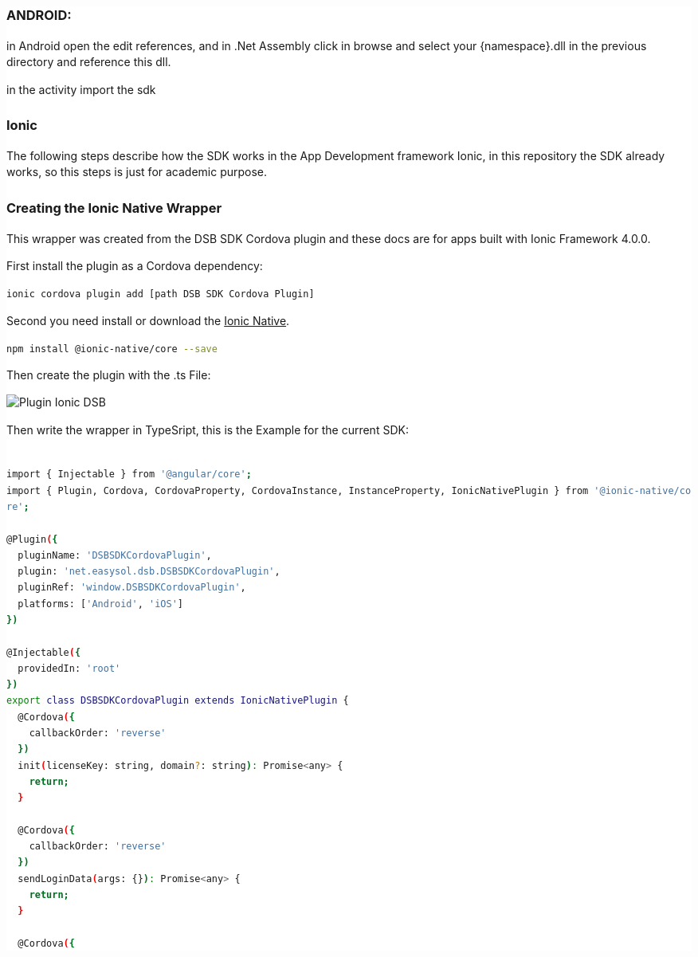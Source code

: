 ### ANDROID:

in Android open the edit references, and in .Net Assembly click in browse and select your {namespace}.dll in the previous directory and reference this dll.

in the activity import the sdk 

<a name="ionic"></a>
### Ionic

The following steps describe how the SDK works in the App Development framework Ionic, in this repository the SDK already works, so this steps is just for academic purpose.

### Creating the Ionic Native Wrapper

This wrapper was created from the DSB SDK Cordova plugin and these docs are for apps built with Ionic Framework 4.0.0. 

First install the plugin as a Cordova dependency:

```sh
ionic cordova plugin add [path DSB SDK Cordova Plugin]
```

Second you need install or download the [Ionic Native][ionic_native_repo].

```sh
npm install @ionic-native/core --save
```

Then create the plugin with the .ts File:

![Plugin Ionic DSB](readme_assets/pluginIonic.png)

Then write the wrapper in TypeSript, this is the Example for the current SDK:

```sh

import { Injectable } from '@angular/core';
import { Plugin, Cordova, CordovaProperty, CordovaInstance, InstanceProperty, IonicNativePlugin } from '@ionic-native/core';

@Plugin({
  pluginName: 'DSBSDKCordovaPlugin',
  plugin: 'net.easysol.dsb.DSBSDKCordovaPlugin',
  pluginRef: 'window.DSBSDKCordovaPlugin', 
  platforms: ['Android', 'iOS']
})

@Injectable({
  providedIn: 'root'
})
export class DSBSDKCordovaPlugin extends IonicNativePlugin {
  @Cordova({
    callbackOrder: 'reverse'
  })
  init(licenseKey: string, domain?: string): Promise<any> {
    return;
  }

  @Cordova({
    callbackOrder: 'reverse'
  })
  sendLoginData(args: {}): Promise<any> {
    return;
  }

  @Cordova({
```

[//]: #
   [cyxtera]: <https://www.cyxtera.com>
   [ionic_native_repo]: <https://github.com/ionic-team/ionic-native>
   [ionic_native_dev]: <https://github.com/ionic-team/ionic-native/blob/master/DEVELOPER.md>